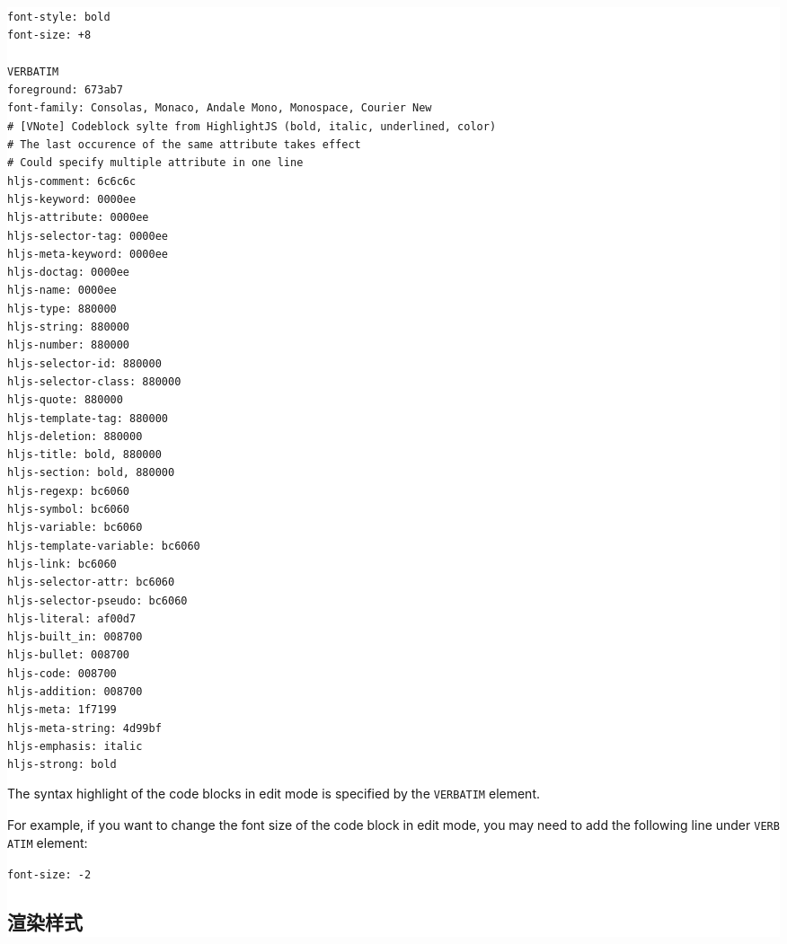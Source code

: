 ```
font-style: bold
font-size: +8

VERBATIM
foreground: 673ab7
font-family: Consolas, Monaco, Andale Mono, Monospace, Courier New
# [VNote] Codeblock sylte from HighlightJS (bold, italic, underlined, color)
# The last occurence of the same attribute takes effect
# Could specify multiple attribute in one line
hljs-comment: 6c6c6c
hljs-keyword: 0000ee
hljs-attribute: 0000ee
hljs-selector-tag: 0000ee
hljs-meta-keyword: 0000ee
hljs-doctag: 0000ee
hljs-name: 0000ee
hljs-type: 880000
hljs-string: 880000
hljs-number: 880000
hljs-selector-id: 880000
hljs-selector-class: 880000
hljs-quote: 880000
hljs-template-tag: 880000
hljs-deletion: 880000
hljs-title: bold, 880000
hljs-section: bold, 880000
hljs-regexp: bc6060
hljs-symbol: bc6060
hljs-variable: bc6060
hljs-template-variable: bc6060
hljs-link: bc6060
hljs-selector-attr: bc6060
hljs-selector-pseudo: bc6060
hljs-literal: af00d7
hljs-built_in: 008700
hljs-bullet: 008700
hljs-code: 008700
hljs-addition: 008700
hljs-meta: 1f7199
hljs-meta-string: 4d99bf
hljs-emphasis: italic
hljs-strong: bold
```

The syntax highlight of the code blocks in edit mode is specified by the `VERBATIM` element.

For example, if you want to change the font size of the code block in edit mode, you may need to add the following line under `VERBATIM` element:

```
font-size: -2
```
## 渲染样式
